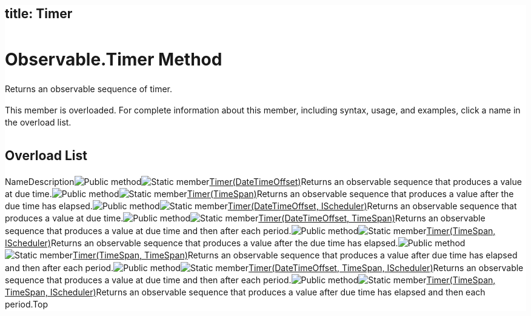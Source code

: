 title: Timer
---
# Observable.Timer Method

Returns an observable sequence of timer.

This member is overloaded. For complete information about this member, including syntax, usage, and examples, click a name in the overload list.

## Overload List

NameDescription![Public method](https://reactiveui.net/assets/img/Hh303103.pubmethod(en-us,VS.103).gif "Public method")![Static member](https://reactiveui.net/assets/img/Hh244319.static(en-us,VS.103).gif "Static member")[Timer(DateTimeOffset)](https://msdn.microsoft.com/en-us/library/m:system.reactive.linq.observable.timer(system.datetimeoffset)(v=VS.103))Returns an observable sequence that produces a value at due time.![Public method](https://reactiveui.net/assets/img/Hh303103.pubmethod(en-us,VS.103).gif "Public method")![Static member](https://reactiveui.net/assets/img/Hh244319.static(en-us,VS.103).gif "Static member")[Timer(TimeSpan)](https://msdn.microsoft.com/en-us/library/m:system.reactive.linq.observable.timer(system.timespan)(v=VS.103))Returns an observable sequence that produces a value after the due time has elapsed.![Public method](https://reactiveui.net/assets/img/Hh303103.pubmethod(en-us,VS.103).gif "Public method")![Static member](https://reactiveui.net/assets/img/Hh244319.static(en-us,VS.103).gif "Static member")[Timer(DateTimeOffset, IScheduler)](https://msdn.microsoft.com/en-us/library/m:system.reactive.linq.observable.timer(system.datetimeoffset%2csystem.reactive.concurrency.ischeduler)(v=VS.103))Returns an observable sequence that produces a value at due time.![Public method](https://reactiveui.net/assets/img/Hh303103.pubmethod(en-us,VS.103).gif "Public method")![Static member](https://reactiveui.net/assets/img/Hh244319.static(en-us,VS.103).gif "Static member")[Timer(DateTimeOffset, TimeSpan)](https://msdn.microsoft.com/en-us/library/m:system.reactive.linq.observable.timer(system.datetimeoffset%2csystem.timespan)(v=VS.103))Returns an observable sequence that produces a value at due time and then after each period.![Public method](https://reactiveui.net/assets/img/Hh303103.pubmethod(en-us,VS.103).gif "Public method")![Static member](https://reactiveui.net/assets/img/Hh244319.static(en-us,VS.103).gif "Static member")[Timer(TimeSpan, IScheduler)](https://msdn.microsoft.com/en-us/library/m:system.reactive.linq.observable.timer(system.timespan%2csystem.reactive.concurrency.ischeduler)(v=VS.103))Returns an observable sequence that produces a value after the due time has elapsed.![Public method](https://reactiveui.net/assets/img/Hh303103.pubmethod(en-us,VS.103).gif "Public method")![Static member](https://reactiveui.net/assets/img/Hh244319.static(en-us,VS.103).gif "Static member")[Timer(TimeSpan, TimeSpan)](https://msdn.microsoft.com/en-us/library/m:system.reactive.linq.observable.timer(system.timespan%2csystem.timespan)(v=VS.103))Returns an observable sequence that produces a value after due time has elapsed and then after each period.![Public method](https://reactiveui.net/assets/img/Hh303103.pubmethod(en-us,VS.103).gif "Public method")![Static member](https://reactiveui.net/assets/img/Hh244319.static(en-us,VS.103).gif "Static member")[Timer(DateTimeOffset, TimeSpan, IScheduler)](https://msdn.microsoft.com/en-us/library/m:system.reactive.linq.observable.timer(system.datetimeoffset%2csystem.timespan%2csystem.reactive.concurrency.ischeduler)(v=VS.103))Returns an observable sequence that produces a value at due time and then after each period.![Public method](https://reactiveui.net/assets/img/Hh303103.pubmethod(en-us,VS.103).gif "Public method")![Static member](https://reactiveui.net/assets/img/Hh244319.static(en-us,VS.103).gif "Static member")[Timer(TimeSpan, TimeSpan, IScheduler)](https://msdn.microsoft.com/en-us/library/m:system.reactive.linq.observable.timer(system.timespan%2csystem.timespan%2csystem.reactive.concurrency.ischeduler)(v=VS.103))Returns an observable sequence that produces a value after due time has elapsed and then each period.Top
